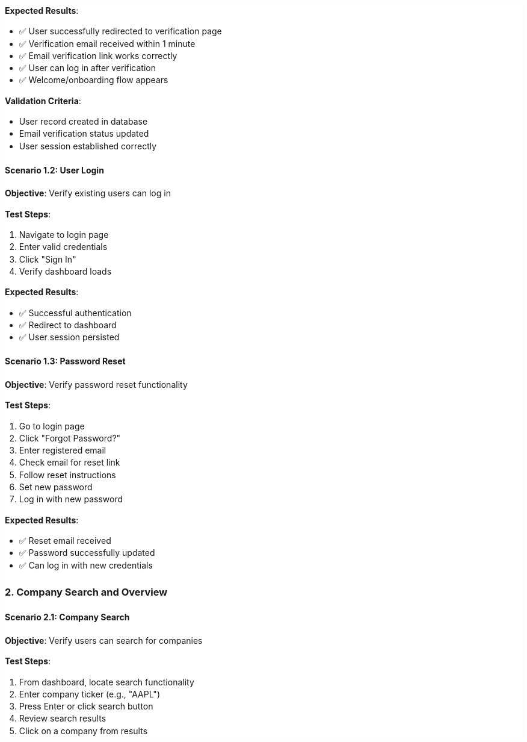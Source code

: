 **Expected Results**:
- ✅ User successfully redirected to verification page
- ✅ Verification email received within 1 minute
- ✅ Email verification link works correctly
- ✅ User can log in after verification
- ✅ Welcome/onboarding flow appears

**Validation Criteria**:
- User record created in database
- Email verification status updated
- User session established correctly

#### Scenario 1.2: User Login
**Objective**: Verify existing users can log in

**Test Steps**:
1. Navigate to login page
2. Enter valid credentials
3. Click "Sign In"
4. Verify dashboard loads

**Expected Results**:
- ✅ Successful authentication
- ✅ Redirect to dashboard
- ✅ User session persisted

#### Scenario 1.3: Password Reset
**Objective**: Verify password reset functionality

**Test Steps**:
1. Go to login page
2. Click "Forgot Password?"
3. Enter registered email
4. Check email for reset link
5. Follow reset instructions
6. Set new password
7. Log in with new password

**Expected Results**:
- ✅ Reset email received
- ✅ Password successfully updated
- ✅ Can log in with new credentials

### 2. Company Search and Overview

#### Scenario 2.1: Company Search
**Objective**: Verify users can search for companies

**Test Steps**:
1. From dashboard, locate search functionality
2. Enter company ticker (e.g., "AAPL")
3. Press Enter or click search button
4. Review search results
5. Click on a company from results
